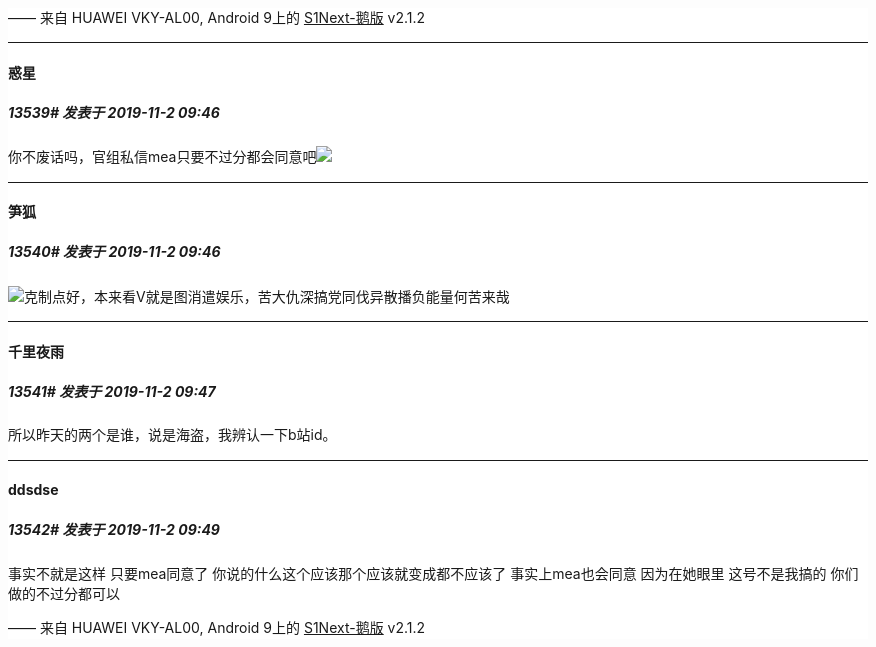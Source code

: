 —— 来自 HUAWEI VKY-AL00, Android 9上的 [S1Next-鹅版](https://github.com/ykrank/S1-Next/releases) v2.1.2







-----

####  惑星  
##### 13539#       发表于 2019-11-2 09:46




你不废话吗，官组私信mea只要不过分都会同意吧<img src="https://static.saraba1st.com/image/smiley/face2017/067.png" referrerpolicy="no-referrer">







-----

####  笋狐  
##### 13540#       发表于 2019-11-2 09:46



<img src="https://static.saraba1st.com/image/smiley/face2017/037.png" referrerpolicy="no-referrer">克制点好，本来看V就是图消遣娱乐，苦大仇深搞党同伐异散播负能量何苦来哉







-----

####  千里夜雨  
##### 13541#       发表于 2019-11-2 09:47




所以昨天的两个是谁，说是海盗，我辨认一下b站id。







-----

####  ddsdse  
##### 13542#       发表于 2019-11-2 09:49




事实不就是这样 只要mea同意了
你说的什么这个应该那个应该就变成都不应该了
事实上mea也会同意 因为在她眼里 这号不是我搞的 你们做的不过分都可以 

—— 来自 HUAWEI VKY-AL00, Android 9上的 [S1Next-鹅版](https://github.com/ykrank/S1-Next/releases) v2.1.2
